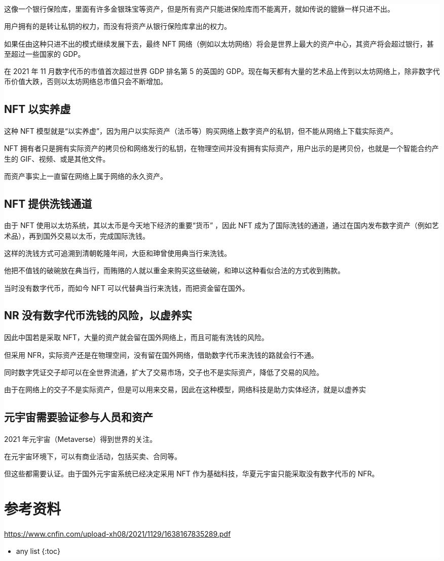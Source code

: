 这像一个银行保险库，里面有许多金银珠宝等资产，但是所有资产只能进保险库而不能离开，就如传说的貔貅一样只进不出。

用户拥有的是转让私钥的权力，而没有将资产从银行保险库拿出的权力。

如果任由这种只进不出的模式继续发展下去，最终 NFT 网络（例如以太坊网络）将会是世界上最大的资产中心，其资产将会超过银行，甚至超过一些国家的 GDP。

在 2021 年 11 月数字代币的市值首次超过世界 GDP 排名第 5 的英国的 GDP。现在每天都有大量的艺术品上传到以太坊网络上，除非数字代币价值大跌，否则以太坊网络总市值只会不断增加。

## NFT 以实养虚

这种 NFT 模型就是“以实养虚”，因为用户以实际资产（法币等）购买网络上数字资产的私钥，但不能从网络上下载实际资产。

NFT 拥有者只是拥有实际资产的拷贝份和网络发行的私钥，在物理空间并没有拥有实际资产，用户出示的是拷贝份，也就是一个智能合约产生的 GIF、视频、或是其他文件。

而资产事实上一直留在网络上属于网络的永久资产。

## NFT 提供洗钱通道

由于 NFT 使用以太坊系统，其以太币是今天地下经济的重要“货币” ，因此 NFT 成为了国际洗钱的通道，通过在国内发布数字资产（例如艺术品），再到国外交易以太币，完成国际洗钱。

这样的洗钱方式可追溯到清朝乾隆年间，大臣和珅曾使用典当行来洗钱。

他把不值钱的破碗放在典当行，而贿赂的人就以重金来购买这些破碗，和珅以这种看似合法的方式收到贿款。

当时没有数字代币，而如今 NFT 可以代替典当行来洗钱，而把资金留在国外。

## NR 没有数字代币洗钱的风险，以虚养实

因此中国若是采取 NFT，大量的资产就会留在国外网络上，而且可能有洗钱的风险。

但采用 NFR，实际资产还是在物理空间，没有留在国外网络，借助数字代币来洗钱的路就会行不通。

同时数字凭证交子却可以在全世界流通，扩大了交易市场，交子也不是实际资产，降低了交易的风险。

由于在网络上的交子不是实际资产，但是可以用来交易，因此在这种模型，网络科技是助力实体经济，就是以虚养实

## 元宇宙需要验证参与人员和资产

2021 年元宇宙（Metaverse）得到世界的关注。

在元宇宙环境下，可以有商业活动，包括买卖、合同等。

但这些都需要认证。由于国外元宇宙系统已经决定采用 NFT 作为基础科技，华夏元宇宙只能采取没有数字代币的 NFR。

# 参考资料

https://www.cnfin.com/upload-xh08/2021/1129/1638167835289.pdf

* any list
{:toc}